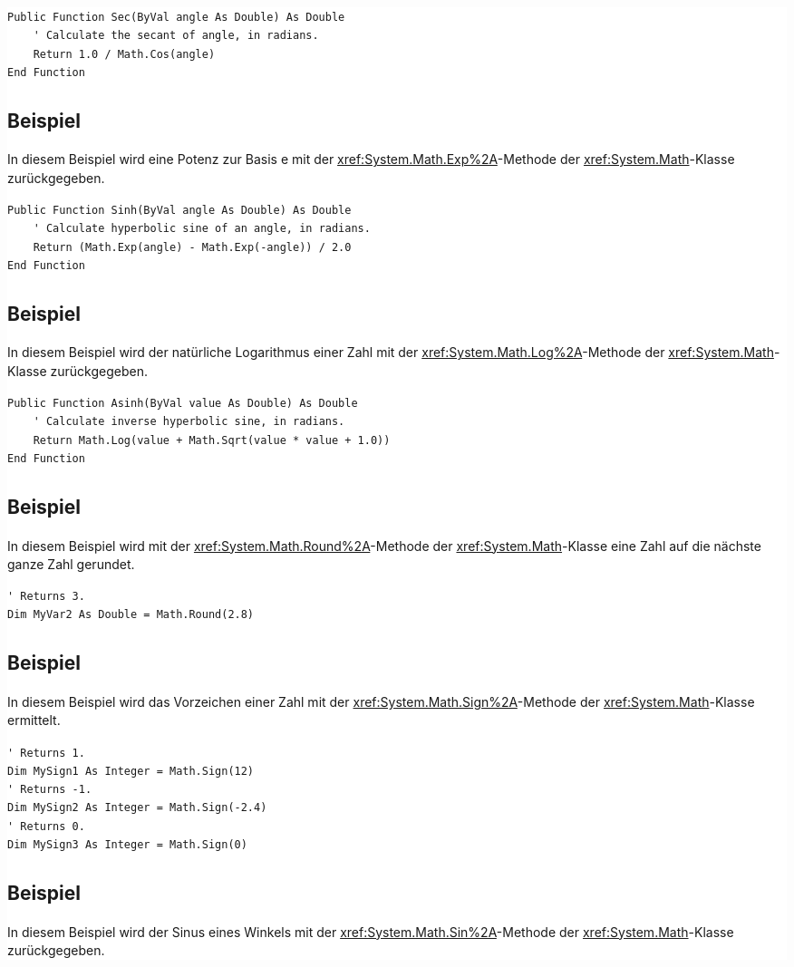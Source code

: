 ```  
Public Function Sec(ByVal angle As Double) As Double  
    ' Calculate the secant of angle, in radians.  
    Return 1.0 / Math.Cos(angle)  
End Function  
```  
  
## Beispiel  
 In diesem Beispiel wird eine Potenz zur Basis e mit der <xref:System.Math.Exp%2A>\-Methode der <xref:System.Math>\-Klasse zurückgegeben.  
  
```  
Public Function Sinh(ByVal angle As Double) As Double  
    ' Calculate hyperbolic sine of an angle, in radians.  
    Return (Math.Exp(angle) - Math.Exp(-angle)) / 2.0  
End Function  
```  
  
## Beispiel  
 In diesem Beispiel wird der natürliche Logarithmus einer Zahl mit der <xref:System.Math.Log%2A>\-Methode der <xref:System.Math>\-Klasse zurückgegeben.  
  
```  
Public Function Asinh(ByVal value As Double) As Double  
    ' Calculate inverse hyperbolic sine, in radians.  
    Return Math.Log(value + Math.Sqrt(value * value + 1.0))  
End Function  
```  
  
## Beispiel  
 In diesem Beispiel wird mit der <xref:System.Math.Round%2A>\-Methode der <xref:System.Math>\-Klasse eine Zahl auf die nächste ganze Zahl gerundet.  
  
```  
' Returns 3.  
Dim MyVar2 As Double = Math.Round(2.8)  
```  
  
## Beispiel  
 In diesem Beispiel wird das Vorzeichen einer Zahl mit der <xref:System.Math.Sign%2A>\-Methode der <xref:System.Math>\-Klasse ermittelt.  
  
```  
' Returns 1.  
Dim MySign1 As Integer = Math.Sign(12)  
' Returns -1.  
Dim MySign2 As Integer = Math.Sign(-2.4)  
' Returns 0.  
Dim MySign3 As Integer = Math.Sign(0)  
```  
  
## Beispiel  
 In diesem Beispiel wird der Sinus eines Winkels mit der <xref:System.Math.Sin%2A>\-Methode der <xref:System.Math>\-Klasse zurückgegeben.  
  